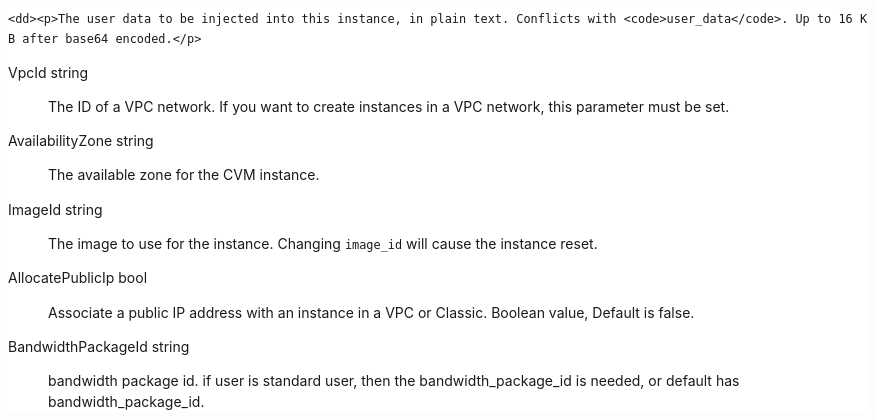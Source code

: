     <dd><p>The user data to be injected into this instance, in plain text. Conflicts with <code>user_data</code>. Up to 16 KB after base64 encoded.</p>
</dd><dt class="property-optional"
            title="Optional">
        <span id="vpcid_csharp">
<a data-swiftype-name="resource-property" data-swiftype-type="text" href="#vpcid_csharp" style="color: inherit; text-decoration: inherit;">Vpc<wbr>Id</a>
</span>
        <span class="property-indicator"></span>
        <span class="property-type">string</span>
    </dt>
    <dd><p>The ID of a VPC network. If you want to create instances in a VPC network, this parameter must be set.</p>
</dd></dl>
</pulumi-choosable>
</div>

<div>
<pulumi-choosable type="language" values="go">
<dl class="resources-properties"><dt class="property-required property-replacement"
            title="Required">
        <span id="availabilityzone_go">
<a data-swiftype-name="resource-property" data-swiftype-type="text" href="#availabilityzone_go" style="color: inherit; text-decoration: inherit;">Availability<wbr>Zone</a>
</span>
        <span class="property-indicator"></span>
        <span class="property-type">string</span>
    </dt>
    <dd><p>The available zone for the CVM instance.</p>
</dd><dt class="property-required property-replacement"
            title="Required">
        <span id="imageid_go">
<a data-swiftype-name="resource-property" data-swiftype-type="text" href="#imageid_go" style="color: inherit; text-decoration: inherit;">Image<wbr>Id</a>
</span>
        <span class="property-indicator"></span>
        <span class="property-type">string</span>
    </dt>
    <dd><p>The image to use for the instance. Changing <code>image_id</code> will cause the instance reset.</p>
</dd><dt class="property-optional property-replacement"
            title="Optional">
        <span id="allocatepublicip_go">
<a data-swiftype-name="resource-property" data-swiftype-type="text" href="#allocatepublicip_go" style="color: inherit; text-decoration: inherit;">Allocate<wbr>Public<wbr>Ip</a>
</span>
        <span class="property-indicator"></span>
        <span class="property-type">bool</span>
    </dt>
    <dd><p>Associate a public IP address with an instance in a VPC or Classic. Boolean value, Default is false.</p>
</dd><dt class="property-optional"
            title="Optional">
        <span id="bandwidthpackageid_go">
<a data-swiftype-name="resource-property" data-swiftype-type="text" href="#bandwidthpackageid_go" style="color: inherit; text-decoration: inherit;">Bandwidth<wbr>Package<wbr>Id</a>
</span>
        <span class="property-indicator"></span>
        <span class="property-type">string</span>
    </dt>
    <dd><p>bandwidth package id. if user is standard user, then the bandwidth_package_id is needed, or default has bandwidth_package_id.</p>
</dd><dt class="property-optional property-replacement"
            title="Optional">
